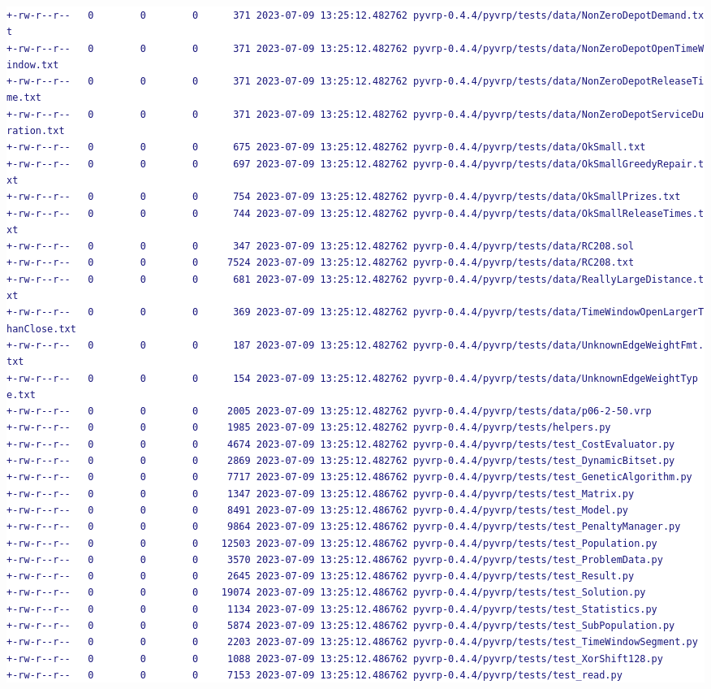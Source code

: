 ```diff
+-rw-r--r--   0        0        0      371 2023-07-09 13:25:12.482762 pyvrp-0.4.4/pyvrp/tests/data/NonZeroDepotDemand.txt
+-rw-r--r--   0        0        0      371 2023-07-09 13:25:12.482762 pyvrp-0.4.4/pyvrp/tests/data/NonZeroDepotOpenTimeWindow.txt
+-rw-r--r--   0        0        0      371 2023-07-09 13:25:12.482762 pyvrp-0.4.4/pyvrp/tests/data/NonZeroDepotReleaseTime.txt
+-rw-r--r--   0        0        0      371 2023-07-09 13:25:12.482762 pyvrp-0.4.4/pyvrp/tests/data/NonZeroDepotServiceDuration.txt
+-rw-r--r--   0        0        0      675 2023-07-09 13:25:12.482762 pyvrp-0.4.4/pyvrp/tests/data/OkSmall.txt
+-rw-r--r--   0        0        0      697 2023-07-09 13:25:12.482762 pyvrp-0.4.4/pyvrp/tests/data/OkSmallGreedyRepair.txt
+-rw-r--r--   0        0        0      754 2023-07-09 13:25:12.482762 pyvrp-0.4.4/pyvrp/tests/data/OkSmallPrizes.txt
+-rw-r--r--   0        0        0      744 2023-07-09 13:25:12.482762 pyvrp-0.4.4/pyvrp/tests/data/OkSmallReleaseTimes.txt
+-rw-r--r--   0        0        0      347 2023-07-09 13:25:12.482762 pyvrp-0.4.4/pyvrp/tests/data/RC208.sol
+-rw-r--r--   0        0        0     7524 2023-07-09 13:25:12.482762 pyvrp-0.4.4/pyvrp/tests/data/RC208.txt
+-rw-r--r--   0        0        0      681 2023-07-09 13:25:12.482762 pyvrp-0.4.4/pyvrp/tests/data/ReallyLargeDistance.txt
+-rw-r--r--   0        0        0      369 2023-07-09 13:25:12.482762 pyvrp-0.4.4/pyvrp/tests/data/TimeWindowOpenLargerThanClose.txt
+-rw-r--r--   0        0        0      187 2023-07-09 13:25:12.482762 pyvrp-0.4.4/pyvrp/tests/data/UnknownEdgeWeightFmt.txt
+-rw-r--r--   0        0        0      154 2023-07-09 13:25:12.482762 pyvrp-0.4.4/pyvrp/tests/data/UnknownEdgeWeightType.txt
+-rw-r--r--   0        0        0     2005 2023-07-09 13:25:12.482762 pyvrp-0.4.4/pyvrp/tests/data/p06-2-50.vrp
+-rw-r--r--   0        0        0     1985 2023-07-09 13:25:12.482762 pyvrp-0.4.4/pyvrp/tests/helpers.py
+-rw-r--r--   0        0        0     4674 2023-07-09 13:25:12.482762 pyvrp-0.4.4/pyvrp/tests/test_CostEvaluator.py
+-rw-r--r--   0        0        0     2869 2023-07-09 13:25:12.482762 pyvrp-0.4.4/pyvrp/tests/test_DynamicBitset.py
+-rw-r--r--   0        0        0     7717 2023-07-09 13:25:12.486762 pyvrp-0.4.4/pyvrp/tests/test_GeneticAlgorithm.py
+-rw-r--r--   0        0        0     1347 2023-07-09 13:25:12.486762 pyvrp-0.4.4/pyvrp/tests/test_Matrix.py
+-rw-r--r--   0        0        0     8491 2023-07-09 13:25:12.486762 pyvrp-0.4.4/pyvrp/tests/test_Model.py
+-rw-r--r--   0        0        0     9864 2023-07-09 13:25:12.486762 pyvrp-0.4.4/pyvrp/tests/test_PenaltyManager.py
+-rw-r--r--   0        0        0    12503 2023-07-09 13:25:12.486762 pyvrp-0.4.4/pyvrp/tests/test_Population.py
+-rw-r--r--   0        0        0     3570 2023-07-09 13:25:12.486762 pyvrp-0.4.4/pyvrp/tests/test_ProblemData.py
+-rw-r--r--   0        0        0     2645 2023-07-09 13:25:12.486762 pyvrp-0.4.4/pyvrp/tests/test_Result.py
+-rw-r--r--   0        0        0    19074 2023-07-09 13:25:12.486762 pyvrp-0.4.4/pyvrp/tests/test_Solution.py
+-rw-r--r--   0        0        0     1134 2023-07-09 13:25:12.486762 pyvrp-0.4.4/pyvrp/tests/test_Statistics.py
+-rw-r--r--   0        0        0     5874 2023-07-09 13:25:12.486762 pyvrp-0.4.4/pyvrp/tests/test_SubPopulation.py
+-rw-r--r--   0        0        0     2203 2023-07-09 13:25:12.486762 pyvrp-0.4.4/pyvrp/tests/test_TimeWindowSegment.py
+-rw-r--r--   0        0        0     1088 2023-07-09 13:25:12.486762 pyvrp-0.4.4/pyvrp/tests/test_XorShift128.py
+-rw-r--r--   0        0        0     7153 2023-07-09 13:25:12.486762 pyvrp-0.4.4/pyvrp/tests/test_read.py
```